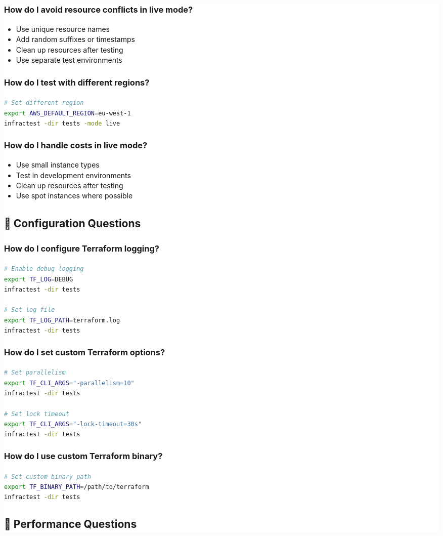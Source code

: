 ### How do I avoid resource conflicts in live mode?
- Use unique resource names
- Add random suffixes or timestamps
- Clean up resources after testing
- Use separate test environments

### How do I test with different regions?
```bash
# Set different region
export AWS_DEFAULT_REGION=eu-west-1
infractest -dir tests -mode live
```

### How do I handle costs in live mode?
- Use small instance types
- Test in development environments
- Clean up resources after testing
- Use spot instances where possible

## 🔧 Configuration Questions

### How do I configure Terraform logging?
```bash
# Enable debug logging
export TF_LOG=DEBUG
infractest -dir tests

# Set log file
export TF_LOG_PATH=terraform.log
infractest -dir tests
```

### How do I set custom Terraform options?
```bash
# Set parallelism
export TF_CLI_ARGS="-parallelism=10"
infractest -dir tests

# Set lock timeout
export TF_CLI_ARGS="-lock-timeout=30s"
infractest -dir tests
```

### How do I use custom Terraform binary?
```bash
# Set custom binary path
export TF_BINARY_PATH=/path/to/terraform
infractest -dir tests
```

## 🚀 Performance Questions
